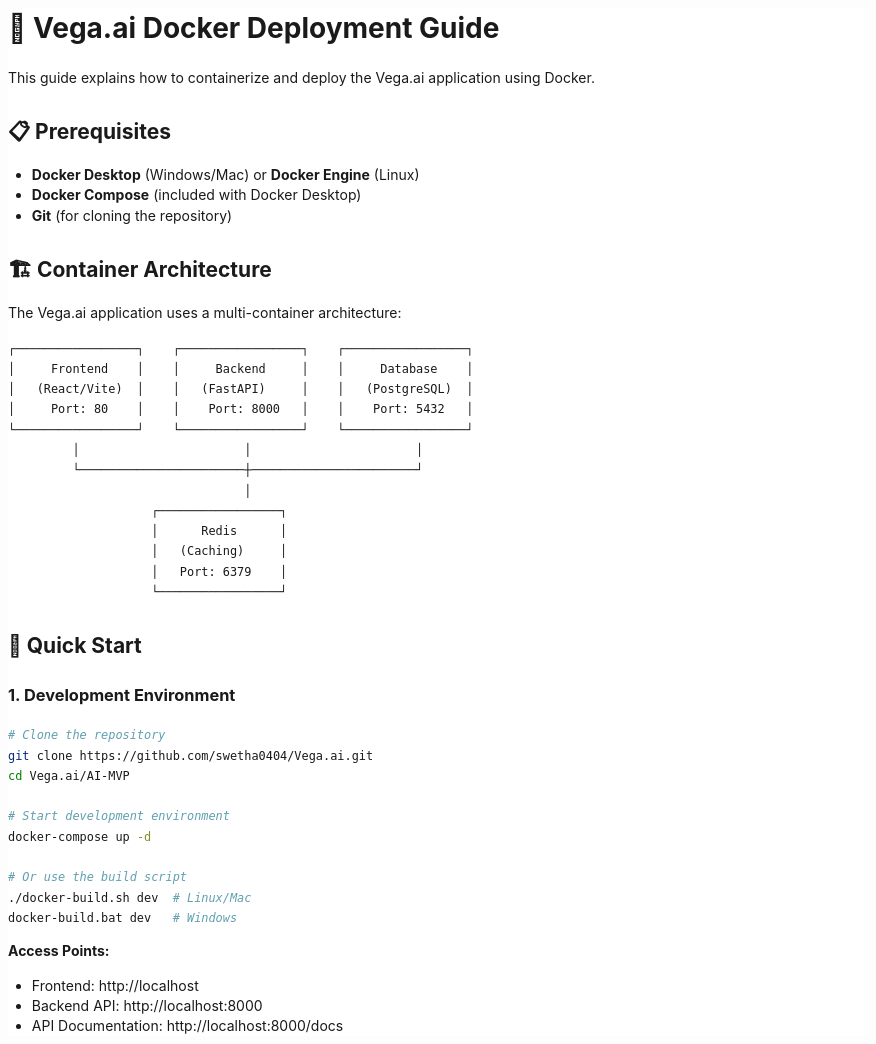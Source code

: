 # 🐳 Vega.ai Docker Deployment Guide

This guide explains how to containerize and deploy the Vega.ai application using Docker.

## 📋 Prerequisites

- **Docker Desktop** (Windows/Mac) or **Docker Engine** (Linux)
- **Docker Compose** (included with Docker Desktop)
- **Git** (for cloning the repository)

## 🏗️ Container Architecture

The Vega.ai application uses a multi-container architecture:

```
┌─────────────────┐    ┌─────────────────┐    ┌─────────────────┐
│     Frontend    │    │     Backend     │    │     Database    │
│   (React/Vite)  │    │   (FastAPI)     │    │   (PostgreSQL)  │
│     Port: 80    │    │    Port: 8000   │    │    Port: 5432   │
└─────────────────┘    └─────────────────┘    └─────────────────┘
         │                       │                       │
         └───────────────────────┼───────────────────────┘
                                 │
                    ┌─────────────────┐
                    │      Redis      │
                    │   (Caching)     │
                    │   Port: 6379    │
                    └─────────────────┘
```

## 🚀 Quick Start

### 1. Development Environment

```bash
# Clone the repository
git clone https://github.com/swetha0404/Vega.ai.git
cd Vega.ai/AI-MVP

# Start development environment
docker-compose up -d

# Or use the build script
./docker-build.sh dev  # Linux/Mac
docker-build.bat dev   # Windows
```

**Access Points:**
- Frontend: http://localhost
- Backend API: http://localhost:8000
- API Documentation: http://localhost:8000/docs
